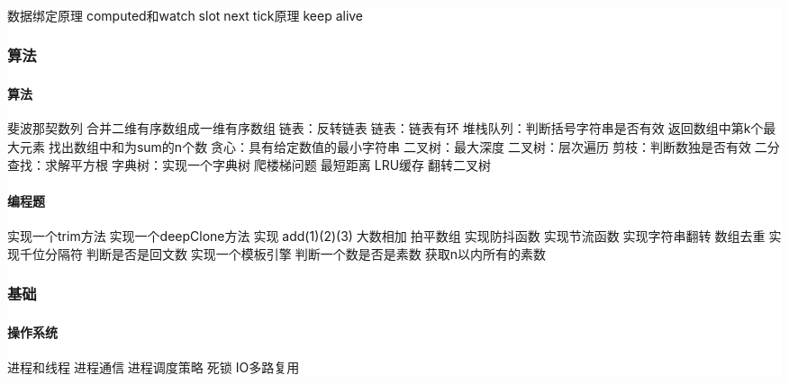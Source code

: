 数据绑定原理
computed和watch
slot
next tick原理
keep alive

### 算法

#### 算法

斐波那契数列
合并二维有序数组成一维有序数组
链表：反转链表
链表：链表有环
堆栈队列：判断括号字符串是否有效
返回数组中第k个最大元素
找出数组中和为sum的n个数
贪心：具有给定数值的最小字符串
二叉树：最大深度
二叉树：层次遍历
剪枝：判断数独是否有效
二分查找：求解平方根
字典树：实现一个字典树
爬楼梯问题
最短距离
LRU缓存
翻转二叉树

#### 编程题

实现一个trim方法
实现一个deepClone方法
实现 add(1)(2)(3)
大数相加
拍平数组
实现防抖函数
实现节流函数
实现字符串翻转
数组去重
实现千位分隔符
判断是否是回文数
实现一个模板引擎
判断一个数是否是素数
获取n以内所有的素数

### 基础

#### 操作系统

进程和线程
进程通信
进程调度策略
死锁
IO多路复用
